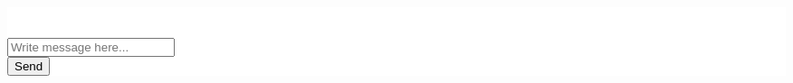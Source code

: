 
<ul id="messages"></ul>

     

<script>

    // listen for incoming messages

    firebase.database().ref("messages").on("child_added", function (snapshot) {

        var html = "";
  // give each message a unique ID

        html += "<li id='message-" + snapshot.key + "'>";
        // show delete button if message is sent by me
   if (myPsw.value != myPsw.value) { message.focus(); return false; }
        if (snapshot.val().sender == myName) 
        {

            html += "<button data-id='" + snapshot.key + "' onclick='deleteMessage(this);'>";

                html += "Delete";

            html += "</button>";
            
            
        }

        html += snapshot.val().sender + " : " + snapshot.val().message;

        html += "</li>";
        document.getElementById("messages").innerHTML += html;

    });

function deleteMessage(self) {

    // get message ID

    var messageId = self.getAttribute("data-id");
    // delete message
    firebase.database().ref("messages").child(messageId).remove();

}
// attach listener for delete message

firebase.database().ref("messages").on("child_removed", function (snapshot) {

    // remove message node

    document.getElementById("message-" + snapshot.key).innerHTML = "This message has been Deleted";

});
</script>
</form>
<script>
</script>
	</div>
	<input id="message" placeholder="Write message here..." type="text"autocomplete="off"><br><input type="submit"value= "Send">
	 </body>
 </html>
